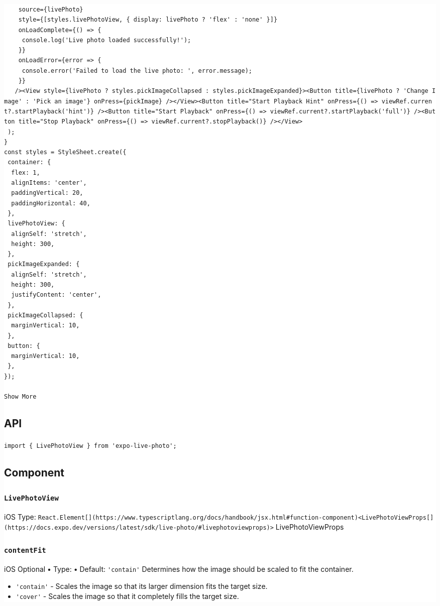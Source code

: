 ```
    source={livePhoto}
    style={[styles.livePhotoView, { display: livePhoto ? 'flex' : 'none' }]}
    onLoadComplete={() => {
     console.log('Live photo loaded successfully!');
    }}
    onLoadError={error => {
     console.error('Failed to load the live photo: ', error.message);
    }}
   /><View style={livePhoto ? styles.pickImageCollapsed : styles.pickImageExpanded}><Button title={livePhoto ? 'Change Image' : 'Pick an image'} onPress={pickImage} /></View><Button title="Start Playback Hint" onPress={() => viewRef.current?.startPlayback('hint')} /><Button title="Start Playback" onPress={() => viewRef.current?.startPlayback('full')} /><Button title="Stop Playback" onPress={() => viewRef.current?.stopPlayback()} /></View>
 );
}
const styles = StyleSheet.create({
 container: {
  flex: 1,
  alignItems: 'center',
  paddingVertical: 20,
  paddingHorizontal: 40,
 },
 livePhotoView: {
  alignSelf: 'stretch',
  height: 300,
 },
 pickImageExpanded: {
  alignSelf: 'stretch',
  height: 300,
  justifyContent: 'center',
 },
 pickImageCollapsed: {
  marginVertical: 10,
 },
 button: {
  marginVertical: 10,
 },
});

Show More

```

## API
```
import { LivePhotoView } from 'expo-live-photo';

```

## Component
### `LivePhotoView`
iOS
Type: `React.Element[](https://www.typescriptlang.org/docs/handbook/jsx.html#function-component)<LivePhotoViewProps[](https://docs.expo.dev/versions/latest/sdk/live-photo/#livephotoviewprops)>`
LivePhotoViewProps
### `contentFit`
iOS
Optional • Type: • Default: `'contain'`
Determines how the image should be scaled to fit the container.
  * `'contain'` - Scales the image so that its larger dimension fits the target size.
  * `'cover'` - Scales the image so that it completely fills the target size.